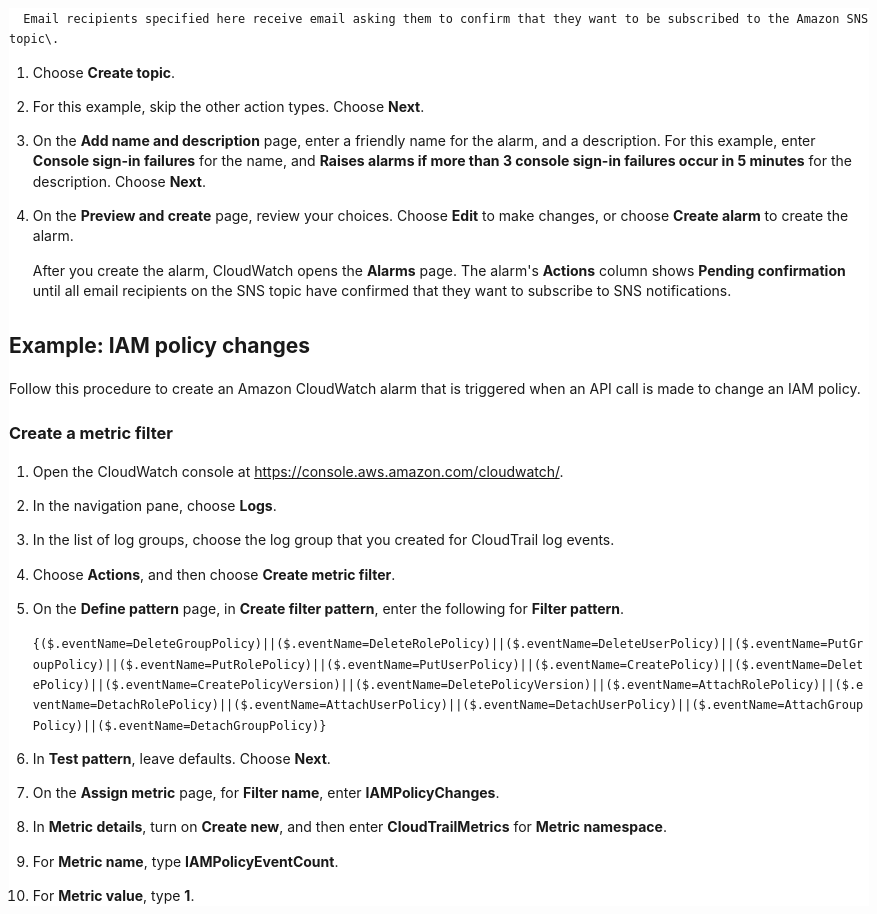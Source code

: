       Email recipients specified here receive email asking them to confirm that they want to be subscribed to the Amazon SNS topic\.

   1. Choose **Create topic**\.

1. For this example, skip the other action types\. Choose **Next**\.

1. On the **Add name and description** page, enter a friendly name for the alarm, and a description\. For this example, enter **Console sign\-in failures** for the name, and **Raises alarms if more than 3 console sign\-in failures occur in 5 minutes** for the description\. Choose **Next**\.

1. On the **Preview and create** page, review your choices\. Choose **Edit** to make changes, or choose **Create alarm** to create the alarm\.

   After you create the alarm, CloudWatch opens the **Alarms** page\. The alarm's **Actions** column shows **Pending confirmation** until all email recipients on the SNS topic have confirmed that they want to subscribe to SNS notifications\.

## Example: IAM policy changes<a name="cloudwatch-alarms-for-cloudtrail-iam-policy-changes"></a>

Follow this procedure to create an Amazon CloudWatch alarm that is triggered when an API call is made to change an IAM policy\.

### Create a metric filter<a name="cloudwatch-alarms-for-cloudtrail-iam-policy-changes-metric-filter"></a>

1. Open the CloudWatch console at [https://console\.aws\.amazon\.com/cloudwatch/](https://console.aws.amazon.com/cloudwatch/)\.

1. In the navigation pane, choose **Logs**\.

1. In the list of log groups, choose the log group that you created for CloudTrail log events\.

1. Choose **Actions**, and then choose **Create metric filter**\.

1. On the **Define pattern** page, in **Create filter pattern**, enter the following for **Filter pattern**\.

   ```
   {($.eventName=DeleteGroupPolicy)||($.eventName=DeleteRolePolicy)||($.eventName=DeleteUserPolicy)||($.eventName=PutGroupPolicy)||($.eventName=PutRolePolicy)||($.eventName=PutUserPolicy)||($.eventName=CreatePolicy)||($.eventName=DeletePolicy)||($.eventName=CreatePolicyVersion)||($.eventName=DeletePolicyVersion)||($.eventName=AttachRolePolicy)||($.eventName=DetachRolePolicy)||($.eventName=AttachUserPolicy)||($.eventName=DetachUserPolicy)||($.eventName=AttachGroupPolicy)||($.eventName=DetachGroupPolicy)}
   ```

1. In **Test pattern**, leave defaults\. Choose **Next**\.

1. On the **Assign metric** page, for **Filter name**, enter **IAMPolicyChanges**\.

1. In **Metric details**, turn on **Create new**, and then enter **CloudTrailMetrics** for **Metric namespace**\.

1. For **Metric name**, type **IAMPolicyEventCount**\.

1. For **Metric value**, type **1**\.
